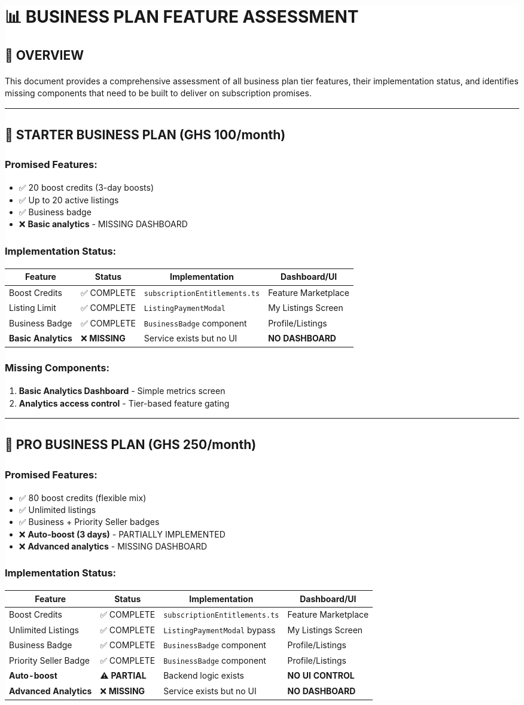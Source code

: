 # 📊 **BUSINESS PLAN FEATURE ASSESSMENT**

## 🎯 **OVERVIEW**

This document provides a comprehensive assessment of all business plan tier features, their implementation status, and identifies missing components that need to be built to deliver on subscription promises.

---

## 💼 **STARTER BUSINESS PLAN (GHS 100/month)**

### **Promised Features:**
- ✅ 20 boost credits (3-day boosts)
- ✅ Up to 20 active listings
- ✅ Business badge
- ❌ **Basic analytics** - MISSING DASHBOARD

### **Implementation Status:**
| Feature | Status | Implementation | Dashboard/UI |
|---------|--------|----------------|--------------|
| Boost Credits | ✅ COMPLETE | `subscriptionEntitlements.ts` | Feature Marketplace |
| Listing Limit | ✅ COMPLETE | `ListingPaymentModal` | My Listings Screen |
| Business Badge | ✅ COMPLETE | `BusinessBadge` component | Profile/Listings |
| **Basic Analytics** | ❌ **MISSING** | Service exists but no UI | **NO DASHBOARD** |

### **Missing Components:**
1. **Basic Analytics Dashboard** - Simple metrics screen
2. **Analytics access control** - Tier-based feature gating

---

## 🚀 **PRO BUSINESS PLAN (GHS 250/month)**

### **Promised Features:**
- ✅ 80 boost credits (flexible mix)
- ✅ Unlimited listings
- ✅ Business + Priority Seller badges
- ❌ **Auto-boost (3 days)** - PARTIALLY IMPLEMENTED
- ❌ **Advanced analytics** - MISSING DASHBOARD

### **Implementation Status:**
| Feature | Status | Implementation | Dashboard/UI |
|---------|--------|----------------|--------------|
| Boost Credits | ✅ COMPLETE | `subscriptionEntitlements.ts` | Feature Marketplace |
| Unlimited Listings | ✅ COMPLETE | `ListingPaymentModal` bypass | My Listings Screen |
| Business Badge | ✅ COMPLETE | `BusinessBadge` component | Profile/Listings |
| Priority Seller Badge | ✅ COMPLETE | `BusinessBadge` component | Profile/Listings |
| **Auto-boost** | ⚠️ **PARTIAL** | Backend logic exists | **NO UI CONTROL** |
| **Advanced Analytics** | ❌ **MISSING** | Service exists but no UI | **NO DASHBOARD** |

